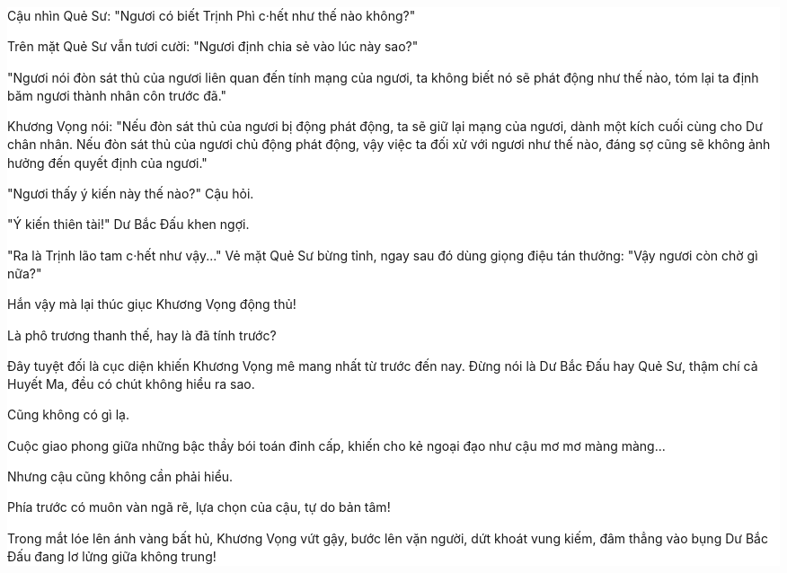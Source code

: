Cậu nhìn Quẻ Sư: "Ngươi có biết Trịnh Phì c·hết như thế nào không?"

Trên mặt Quẻ Sư vẫn tươi cười: "Ngươi định chia sẻ vào lúc này sao?"

"Ngươi nói đòn sát thủ của ngươi liên quan đến tính mạng của ngươi, ta không biết nó sẽ phát động như thế nào, tóm lại ta định băm ngươi thành nhân côn trước đã."

Khương Vọng nói: "Nếu đòn sát thủ của ngươi bị động phát động, ta sẽ giữ lại mạng của ngươi, dành một kích cuối cùng cho Dư chân nhân. Nếu đòn sát thủ của ngươi chủ động phát động, vậy việc ta đối xử với ngươi như thế nào, đáng sợ cũng sẽ không ảnh hưởng đến quyết định của ngươi."

"Ngươi thấy ý kiến này thế nào?" Cậu hỏi.

"Ý kiến thiên tài!" Dư Bắc Đấu khen ngợi.

"Ra là Trịnh lão tam c·hết như vậy..." Vẻ mặt Quẻ Sư bừng tỉnh, ngay sau đó dùng giọng điệu tán thưởng: "Vậy ngươi còn chờ gì nữa?"

Hắn vậy mà lại thúc giục Khương Vọng động thủ!

Là phô trương thanh thế, hay là đã tính trước?

Đây tuyệt đối là cục diện khiến Khương Vọng mê mang nhất từ trước đến nay. Đừng nói là Dư Bắc Đấu hay Quẻ Sư, thậm chí cả Huyết Ma, đều có chút không hiểu ra sao.

Cũng không có gì lạ.

Cuộc giao phong giữa những bậc thầy bói toán đỉnh cấp, khiến cho kẻ ngoại đạo như cậu mơ mơ màng màng...

Nhưng cậu cũng không cần phải hiểu.

Phía trước có muôn vàn ngã rẽ, lựa chọn của cậu, tự do bản tâm!

Trong mắt lóe lên ánh vàng bất hủ, Khương Vọng vứt gậy, bước lên vặn người, dứt khoát vung kiếm, đâm thẳng vào bụng Dư Bắc Đấu đang lơ lửng giữa không trung!